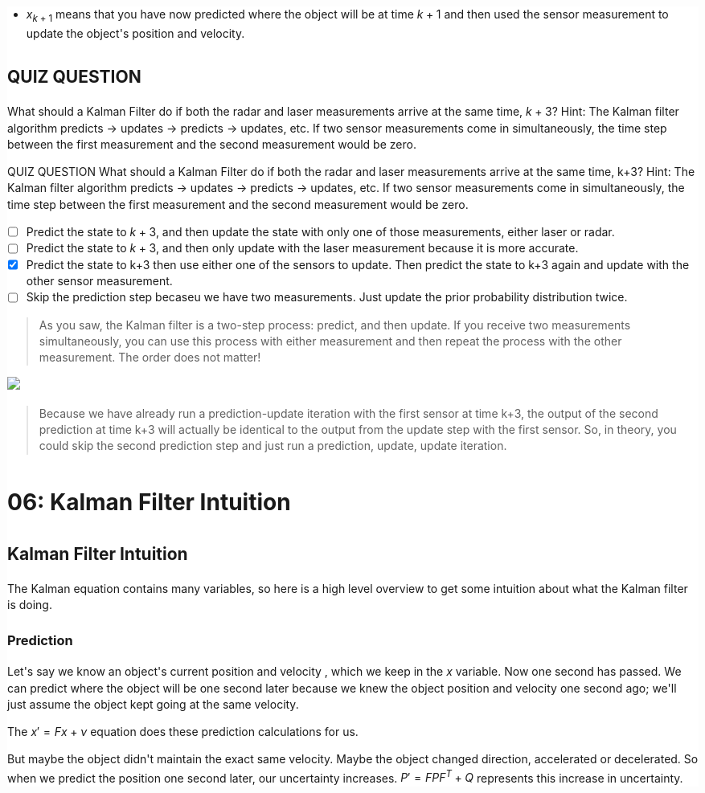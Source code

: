* $x_{k+1}$ means that you have now predicted where the object will be at time $k+1$ and then used the sensor measurement to update the object's position and velocity.

## QUIZ QUESTION
What should a Kalman Filter do if both the radar and laser measurements arrive at the same time, $k+3$? Hint: The Kalman filter algorithm predicts -> updates -> predicts -> updates, etc. If two sensor measurements come in simultaneously, the time step between the first measurement and the second measurement would be zero.



QUIZ QUESTION
What should a Kalman Filter do if both the radar and laser measurements arrive at the same time, k+3? Hint: The Kalman filter algorithm predicts -> updates -> predicts -> updates, etc. If two sensor measurements come in simultaneously, the time step between the first measurement and the second measurement would be zero.


- [ ] Predict the state to $k+3$, and then update the state with only one of those measurements, either laser or radar.
- [ ] Predict the state to $k+3$, and then only update with the laser measurement because it is more accurate. 
- [x] Predict the state to k+3 then use either one of the sensors to update. Then predict the state to k+3 again and update with the other sensor measurement.
- [ ] Skip the prediction step becaseu we have two measurements. Just update the prior probability distribution twice.

> As you saw, the Kalman filter is a two-step process: predict, and then update. If you receive two measurements simultaneously, you can use this process with either measurement and then repeat the process with the other measurement. The order does not matter!

![](https://video.udacity-data.com/topher/2017/February/58b4bc59_measureupdatequizpost/measureupdatequizpost.png)
> Because we have already run a prediction-update iteration with the first sensor at time k+3, the output of the second prediction at time k+3 will actually be identical to the output from the update step with the first sensor. So, in theory, you could skip the second prediction step and just run a prediction, update, update iteration.

# 06: Kalman Filter Intuition

## Kalman Filter Intuition
The Kalman equation contains many variables, so here is a high level overview to get some intuition about what the Kalman filter is doing.

### Prediction
Let's say we know an object's current position and velocity , which we keep in the $x$ variable. Now one second has passed. We can predict where the object will be one second later because we knew the object position and velocity one second ago; we'll just assume the object kept going at the same velocity.

The $x' = Fx + \nu$ equation does these prediction calculations for us.

But maybe the object didn't maintain the exact same velocity. Maybe the object changed direction, accelerated or decelerated. So when we predict the position one second later, our uncertainty increases. $P' = FPF^T + Q$ represents this increase in uncertainty.
